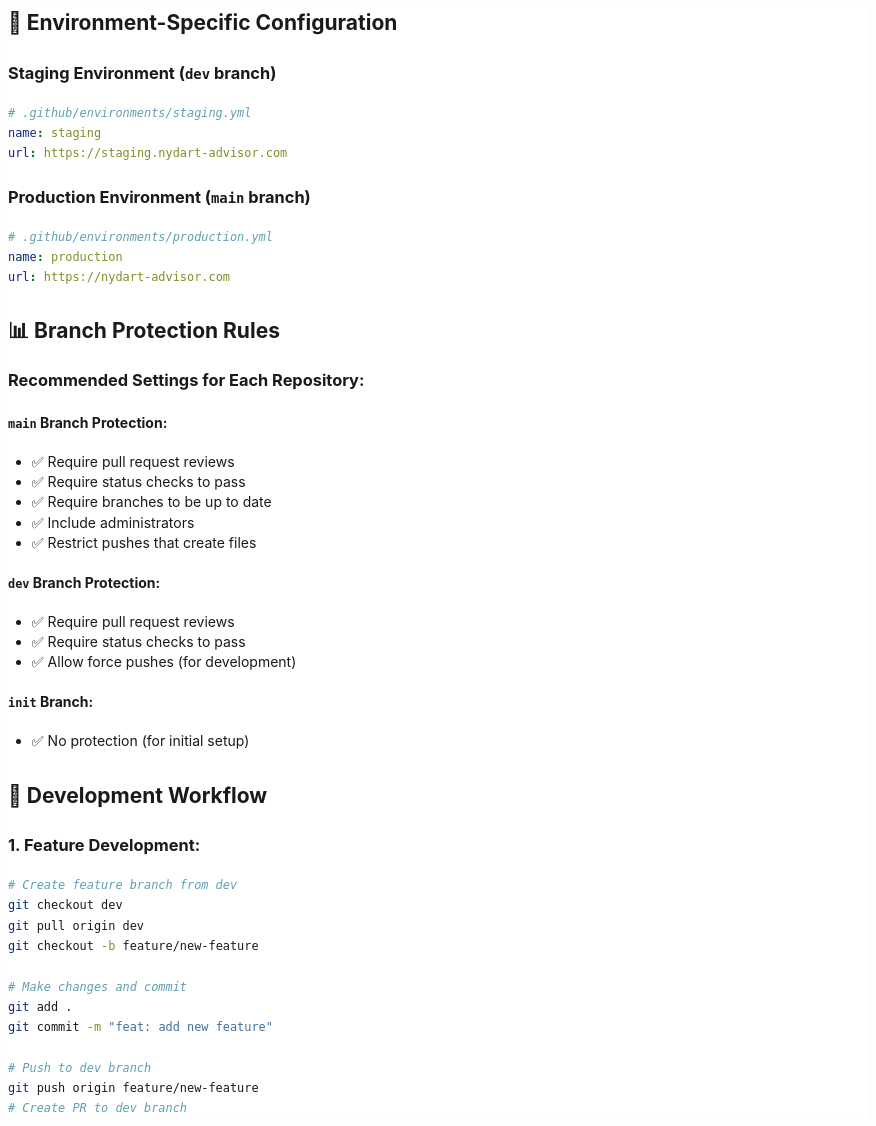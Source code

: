 
## 🔧 **Environment-Specific Configuration**

### **Staging Environment (`dev` branch)**
```yaml
# .github/environments/staging.yml
name: staging
url: https://staging.nydart-advisor.com
```

### **Production Environment (`main` branch)**
```yaml
# .github/environments/production.yml
name: production
url: https://nydart-advisor.com
```

## 📊 **Branch Protection Rules**

### **Recommended Settings for Each Repository:**

#### **`main` Branch Protection:**
- ✅ Require pull request reviews
- ✅ Require status checks to pass
- ✅ Require branches to be up to date
- ✅ Include administrators
- ✅ Restrict pushes that create files

#### **`dev` Branch Protection:**
- ✅ Require pull request reviews
- ✅ Require status checks to pass
- ✅ Allow force pushes (for development)

#### **`init` Branch:**
- ✅ No protection (for initial setup)

## 🚀 **Development Workflow**

### **1. Feature Development:**
```bash
# Create feature branch from dev
git checkout dev
git pull origin dev
git checkout -b feature/new-feature

# Make changes and commit
git add .
git commit -m "feat: add new feature"

# Push to dev branch
git push origin feature/new-feature
# Create PR to dev branch
```

